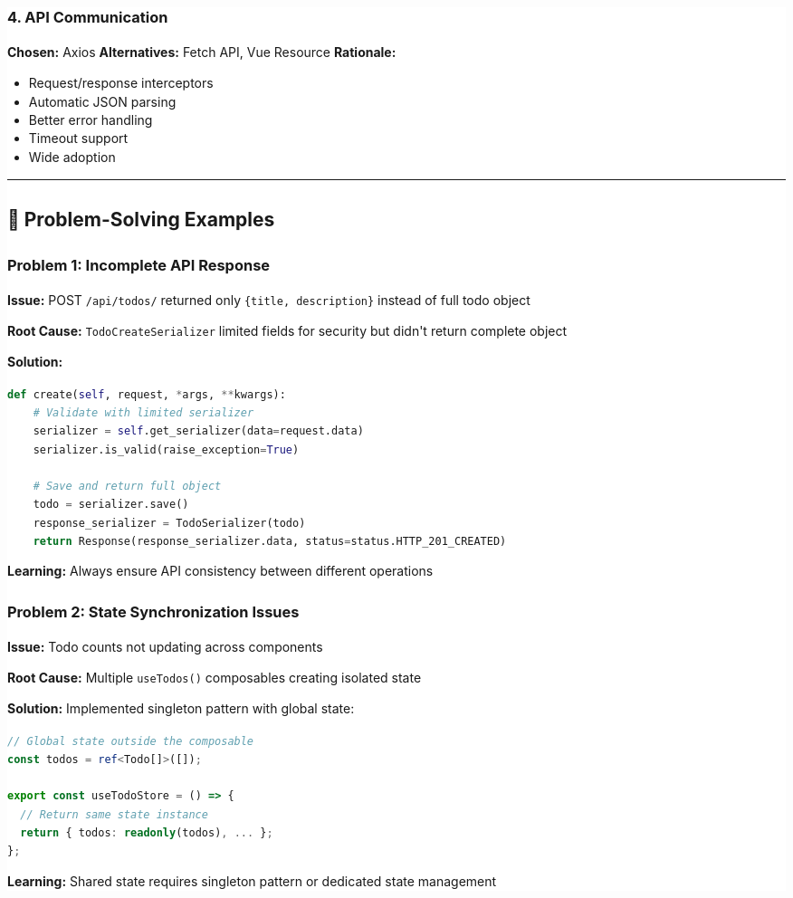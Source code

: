 ### 4. API Communication

**Chosen:** Axios
**Alternatives:** Fetch API, Vue Resource
**Rationale:**
- Request/response interceptors
- Automatic JSON parsing
- Better error handling
- Timeout support
- Wide adoption

---

## 🚨 Problem-Solving Examples

### Problem 1: Incomplete API Response
**Issue:** POST `/api/todos/` returned only `{title, description}` instead of full todo object

**Root Cause:** `TodoCreateSerializer` limited fields for security but didn't return complete object

**Solution:**
```python
def create(self, request, *args, **kwargs):
    # Validate with limited serializer
    serializer = self.get_serializer(data=request.data)
    serializer.is_valid(raise_exception=True)
    
    # Save and return full object
    todo = serializer.save()
    response_serializer = TodoSerializer(todo)
    return Response(response_serializer.data, status=status.HTTP_201_CREATED)
```

**Learning:** Always ensure API consistency between different operations

### Problem 2: State Synchronization Issues
**Issue:** Todo counts not updating across components

**Root Cause:** Multiple `useTodos()` composables creating isolated state

**Solution:** Implemented singleton pattern with global state:
```typescript
// Global state outside the composable
const todos = ref<Todo[]>([]);

export const useTodoStore = () => {
  // Return same state instance
  return { todos: readonly(todos), ... };
};
```

**Learning:** Shared state requires singleton pattern or dedicated state management
